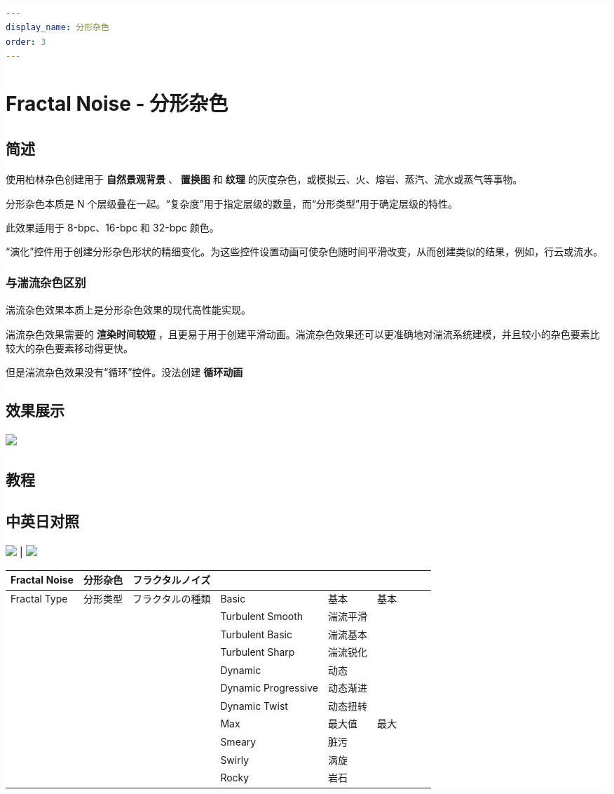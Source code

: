 ```yaml
---
display_name: 分形杂色
order: 3
---
```


# Fractal Noise - 分形杂色

## 简述

使用柏林杂色创建用于 **自然景观背景** 、 **置换图** 和 **纹理** 的灰度杂色，或模拟云、火、熔岩、蒸汽、流水或蒸气等事物。

分形杂色本质是 N 个层级叠在一起。“复杂度”用于指定层级的数量，而“分形类型”用于确定层级的特性。

此效果适用于 8-bpc、16-bpc 和 32-bpc 颜色。

“演化”控件用于创建分形杂色形状的精细变化。为这些控件设置动画可使杂色随时间平滑改变，从而创建类似的结果，例如，行云或流水。

### 与湍流杂色区别

湍流杂色效果本质上是分形杂色效果的现代高性能实现。

湍流杂色效果需要的 **渲染时间较短**
，且更易于用于创建平滑动画。湍流杂色效果还可以更准确地对湍流系统建模，并且较小的杂色要素比较大的杂色要素移动得更快。

但是湍流杂色效果没有“循环”控件。没法创建 **循环动画**

## 效果展示

![](https://cdn.yuelili.com/2021/20211229142542.png)

## 教程

<iframe src="https://player.bilibili.com/player.html?bvid=BV1e34y1X7Vj&page=10&high_quality=1" width="100%" allowfullscreen="allowfullscreen" frameborder="0"></iframe>

## 中英日对照

![](https://cdn.yuelili.com/20220103220045.png) |
![](https://cdn.yuelili.com/20220103220051.png)  

|Fractal Noise | 分形杂色 | フラクタルノイズ | | | | | ||
|---|---|---|---|---|---|---|---|---|
|Fractal Type | 分形类型 | フラクタルの種類 | Basic | 基本 | 基本 | | ||
|| | | Turbulent Smooth | 湍流平滑 | | | ||
|| | | Turbulent Basic | 湍流基本 | | | ||
|| | | Turbulent Sharp | 湍流锐化 | | | ||
|| | | Dynamic | 动态 | | | ||
|| | | Dynamic Progressive | 动态渐进 | | | ||
|| | | Dynamic Twist | 动态扭转 | | | ||
|| | | Max | 最大值 | 最大 | | ||
|| | | Smeary | 脏污 | | | ||
|| | | Swirly | 涡旋 | | | ||
|| | | Rocky | 岩石 | | | ||